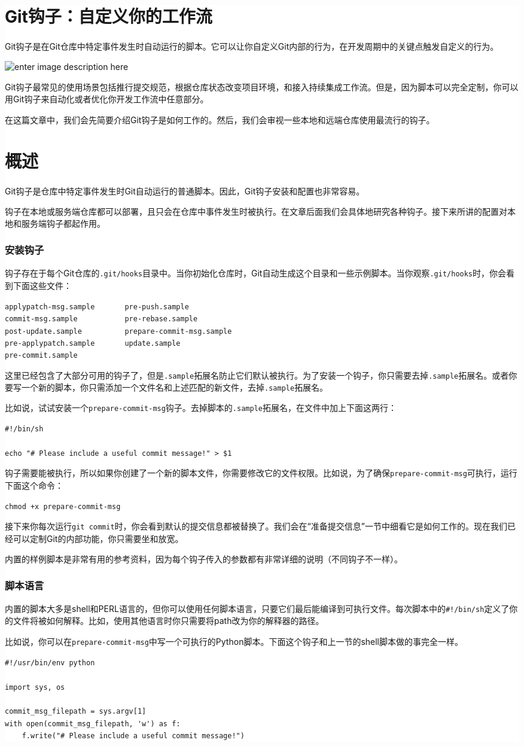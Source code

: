 # Git钩子：自定义你的工作流

Git钩子是在Git仓库中特定事件发生时自动运行的脚本。它可以让你自定义Git内部的行为，在开发周期中的关键点触发自定义的行为。

![enter image description here](https://www.atlassian.com/git/images/tutorials/advanced/git-hooks/01.svg)

Git钩子最常见的使用场景包括推行提交规范，根据仓库状态改变项目环境，和接入持续集成工作流。但是，因为脚本可以完全定制，你可以用Git钩子来自动化或者优化你开发工作流中任意部分。

在这篇文章中，我们会先简要介绍Git钩子是如何工作的。然后，我们会审视一些本地和远端仓库使用最流行的钩子。

# 概述

Git钩子是仓库中特定事件发生时Git自动运行的普通脚本。因此，Git钩子安装和配置也非常容易。

钩子在本地或服务端仓库都可以部署，且只会在仓库中事件发生时被执行。在文章后面我们会具体地研究各种钩子。接下来所讲的配置对本地和服务端钩子都起作用。

### 安装钩子

钩子存在于每个Git仓库的`.git/hooks`目录中。当你初始化仓库时，Git自动生成这个目录和一些示例脚本。当你观察`.git/hooks`时，你会看到下面这些文件：

``` 
applypatch-msg.sample       pre-push.sample
commit-msg.sample           pre-rebase.sample
post-update.sample          prepare-commit-msg.sample
pre-applypatch.sample       update.sample
pre-commit.sample
```

这里已经包含了大部分可用的钩子了，但是`.sample`拓展名防止它们默认被执行。为了安装一个钩子，你只需要去掉`.sample`拓展名。或者你要写一个新的脚本，你只需添加一个文件名和上述匹配的新文件，去掉`.sample`拓展名。

比如说，试试安装一个`prepare-commit-msg`钩子。去掉脚本的`.sample`拓展名，在文件中加上下面这两行：

``` 
#!/bin/sh

echo "# Please include a useful commit message!" > $1
```

钩子需要能被执行，所以如果你创建了一个新的脚本文件，你需要修改它的文件权限。比如说，为了确保`prepare-commit-msg`可执行，运行下面这个命令：

``` 
chmod +x prepare-commit-msg
```

接下来你每次运行`git commit`时，你会看到默认的提交信息都被替换了。我们会在“准备提交信息”一节中细看它是如何工作的。现在我们已经可以定制Git的内部功能，你只需要坐和放宽。

内置的样例脚本是非常有用的参考资料，因为每个钩子传入的参数都有非常详细的说明（不同钩子不一样）。

### 脚本语言

内置的脚本大多是shell和PERL语言的，但你可以使用任何脚本语言，只要它们最后能编译到可执行文件。每次脚本中的`#!/bin/sh`定义了你的文件将被如何解释。比如，使用其他语言时你只需要将path改为你的解释器的路径。

比如说，你可以在`prepare-commit-msg`中写一个可执行的Python脚本。下面这个钩子和上一节的shell脚本做的事完全一样。

``` 
#!/usr/bin/env python

import sys, os

commit_msg_filepath = sys.argv[1]
with open(commit_msg_filepath, 'w') as f:
    f.write("# Please include a useful commit message!")
```
